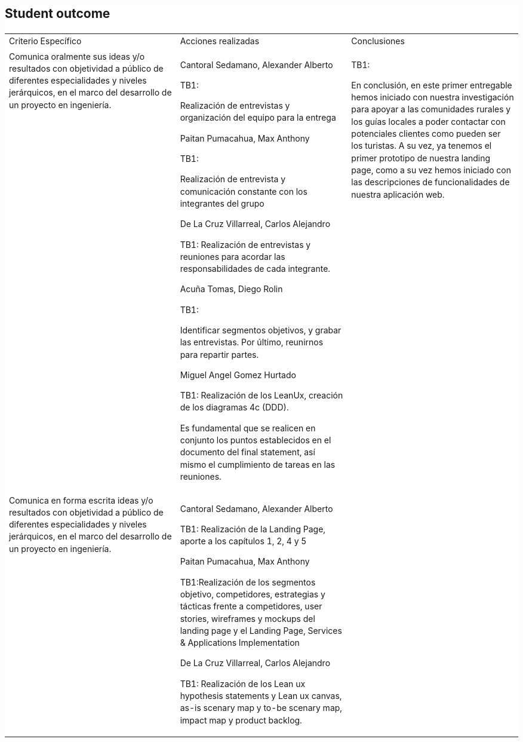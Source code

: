 ## Student outcome

<table>
<colgroup>
<col style="width: 33%" />
<col style="width: 33%" />
<col style="width: 33%" />
</colgroup>
<tbody>
<tr class="odd">
<td>Criterio Específico</td>
<td>Acciones realizadas</td>
<td>Conclusiones</td>
</tr>
<tr class="even">
<td>Comunica oralmente sus ideas y/o resultados con objetividad a
público de diferentes especialidades y niveles jerárquicos, en el marco
del desarrollo de un proyecto en ingeniería.</td>
<td><p>Cantoral Sedamano, Alexander Alberto</p>
<p>TB1:</p>
<p>Realización de entrevistas y organización del equipo para la
entrega</p>
<p>Paitan Pumacahua, Max Anthony</p>
<p>TB1:</p>
<p>Realización de entrevista y comunicación constante con los
integrantes del grupo</p>
<p>De La Cruz Villarreal, Carlos Alejandro</p>
<p>TB1: Realización de entrevistas y reuniones para acordar las
responsabilidades de cada integrante.</p>
<p>Acuña Tomas, Diego Rolin</p>
<p>TB1:</p>
<p>Identificar segmentos objetivos, y grabar las entrevistas. Por
último, reunirnos para repartir partes.</p>
<p>Miguel Angel Gomez Hurtado</p>
<p>TB1: Realización de los LeanUx, creación de los diagramas 4c
(DDD).</p>
<p>Es fundamental que se realicen en conjunto los puntos establecidos en
el documento del final statement, así mismo el cumplimiento de tareas en
las reuniones.</p></td>
<td><p>TB1:</p>
<p>En conclusión, en este primer entregable hemos iniciado con nuestra
investigación para apoyar a las comunidades rurales y los guías locales
a poder contactar con potenciales clientes como pueden ser los turistas.
A su vez, ya tenemos el primer prototipo de nuestra landing page, como a
su vez hemos iniciado con las descripciones de funcionalidades de
nuestra aplicación web.</p></td>
</tr>
<tr class="odd">
<td>Comunica en forma escrita ideas y/o resultados con objetividad a
público de diferentes especialidades y niveles jerárquicos, en el marco
del desarrollo de un proyecto en ingeniería.</td>
<td><p>Cantoral Sedamano, Alexander Alberto</p>
<p>TB1: Realización de la Landing Page, aporte a los capítulos 1, 2, 4 y
5</p>
<p>Paitan Pumacahua, Max Anthony</p>
<p>TB1:Realización de los segmentos objetivo, competidores, estrategias
y tácticas frente a competidores, user stories, wireframes y mockups del
landing page y el Landing Page, Services &amp; Applications
Implementation</p>
<p>De La Cruz Villarreal, Carlos Alejandro</p>
<p>TB1: Realización de los Lean ux hypothesis statements y Lean ux
canvas, as-is scenary map y to-be scenary map, impact map y product
backlog.</p>